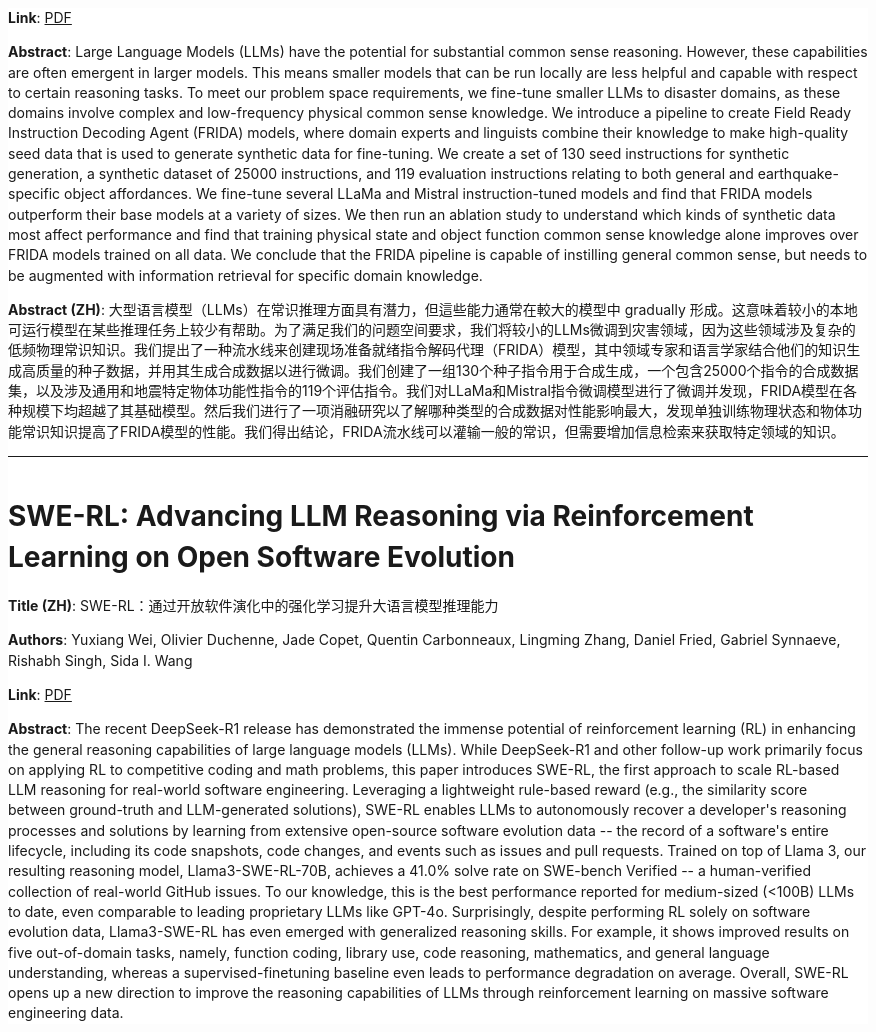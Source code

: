 **Link**: [PDF](https://arxiv.org/pdf/2502.18452)  

**Abstract**: Large Language Models (LLMs) have the potential for substantial common sense reasoning. However, these capabilities are often emergent in larger models. This means smaller models that can be run locally are less helpful and capable with respect to certain reasoning tasks. To meet our problem space requirements, we fine-tune smaller LLMs to disaster domains, as these domains involve complex and low-frequency physical common sense knowledge. We introduce a pipeline to create Field Ready Instruction Decoding Agent (FRIDA) models, where domain experts and linguists combine their knowledge to make high-quality seed data that is used to generate synthetic data for fine-tuning. We create a set of 130 seed instructions for synthetic generation, a synthetic dataset of 25000 instructions, and 119 evaluation instructions relating to both general and earthquake-specific object affordances. We fine-tune several LLaMa and Mistral instruction-tuned models and find that FRIDA models outperform their base models at a variety of sizes. We then run an ablation study to understand which kinds of synthetic data most affect performance and find that training physical state and object function common sense knowledge alone improves over FRIDA models trained on all data. We conclude that the FRIDA pipeline is capable of instilling general common sense, but needs to be augmented with information retrieval for specific domain knowledge. 

**Abstract (ZH)**: 大型语言模型（LLMs）在常识推理方面具有潛力，但這些能力通常在較大的模型中 gradually 形成。这意味着较小的本地可运行模型在某些推理任务上较少有帮助。为了满足我们的问题空间要求，我们将较小的LLMs微调到灾害领域，因为这些领域涉及复杂的低频物理常识知识。我们提出了一种流水线来创建现场准备就绪指令解码代理（FRIDA）模型，其中领域专家和语言学家结合他们的知识生成高质量的种子数据，并用其生成合成数据以进行微调。我们创建了一组130个种子指令用于合成生成，一个包含25000个指令的合成数据集，以及涉及通用和地震特定物体功能性指令的119个评估指令。我们对LLaMa和Mistral指令微调模型进行了微调并发现，FRIDA模型在各种规模下均超越了其基础模型。然后我们进行了一项消融研究以了解哪种类型的合成数据对性能影响最大，发现单独训练物理状态和物体功能常识知识提高了FRIDA模型的性能。我们得出结论，FRIDA流水线可以灌输一般的常识，但需要增加信息检索来获取特定领域的知识。 

---
# SWE-RL: Advancing LLM Reasoning via Reinforcement Learning on Open Software Evolution 

**Title (ZH)**: SWE-RL：通过开放软件演化中的强化学习提升大语言模型推理能力 

**Authors**: Yuxiang Wei, Olivier Duchenne, Jade Copet, Quentin Carbonneaux, Lingming Zhang, Daniel Fried, Gabriel Synnaeve, Rishabh Singh, Sida I. Wang  

**Link**: [PDF](https://arxiv.org/pdf/2502.18449)  

**Abstract**: The recent DeepSeek-R1 release has demonstrated the immense potential of reinforcement learning (RL) in enhancing the general reasoning capabilities of large language models (LLMs). While DeepSeek-R1 and other follow-up work primarily focus on applying RL to competitive coding and math problems, this paper introduces SWE-RL, the first approach to scale RL-based LLM reasoning for real-world software engineering. Leveraging a lightweight rule-based reward (e.g., the similarity score between ground-truth and LLM-generated solutions), SWE-RL enables LLMs to autonomously recover a developer's reasoning processes and solutions by learning from extensive open-source software evolution data -- the record of a software's entire lifecycle, including its code snapshots, code changes, and events such as issues and pull requests. Trained on top of Llama 3, our resulting reasoning model, Llama3-SWE-RL-70B, achieves a 41.0% solve rate on SWE-bench Verified -- a human-verified collection of real-world GitHub issues. To our knowledge, this is the best performance reported for medium-sized (<100B) LLMs to date, even comparable to leading proprietary LLMs like GPT-4o. Surprisingly, despite performing RL solely on software evolution data, Llama3-SWE-RL has even emerged with generalized reasoning skills. For example, it shows improved results on five out-of-domain tasks, namely, function coding, library use, code reasoning, mathematics, and general language understanding, whereas a supervised-finetuning baseline even leads to performance degradation on average. Overall, SWE-RL opens up a new direction to improve the reasoning capabilities of LLMs through reinforcement learning on massive software engineering data. 
